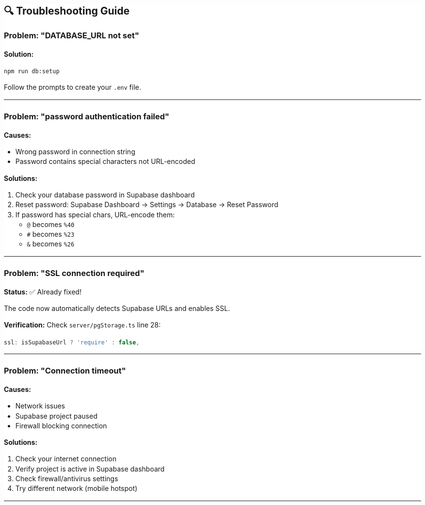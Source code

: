 ## 🔍 Troubleshooting Guide

### Problem: "DATABASE_URL not set"

**Solution:**
```bash
npm run db:setup
```
Follow the prompts to create your `.env` file.

---

### Problem: "password authentication failed"

**Causes:**
- Wrong password in connection string
- Password contains special characters not URL-encoded

**Solutions:**
1. Check your database password in Supabase dashboard
2. Reset password: Supabase Dashboard → Settings → Database → Reset Password
3. If password has special chars, URL-encode them:
   - `@` becomes `%40`
   - `#` becomes `%23`
   - `&` becomes `%26`

---

### Problem: "SSL connection required"

**Status:** ✅ Already fixed!

The code now automatically detects Supabase URLs and enables SSL.

**Verification:** Check `server/pgStorage.ts` line 28:
```typescript
ssl: isSupabaseUrl ? 'require' : false,
```

---

### Problem: "Connection timeout"

**Causes:**
- Network issues
- Supabase project paused
- Firewall blocking connection

**Solutions:**
1. Check your internet connection
2. Verify project is active in Supabase dashboard
3. Check firewall/antivirus settings
4. Try different network (mobile hotspot)

---
